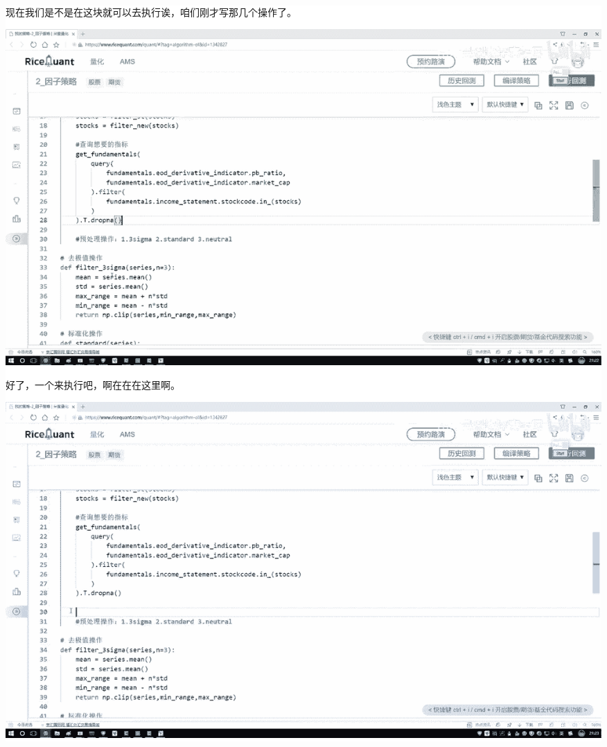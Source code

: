 现在我们是不是在这块就可以去执行诶，咱们刚才写那几个操作了。

![](img/2f3f55e0debec479bb185e7b2d59c730_4.png)

好了，一个来执行吧，啊在在在这里啊。

![](img/2f3f55e0debec479bb185e7b2d59c730_6.png)
